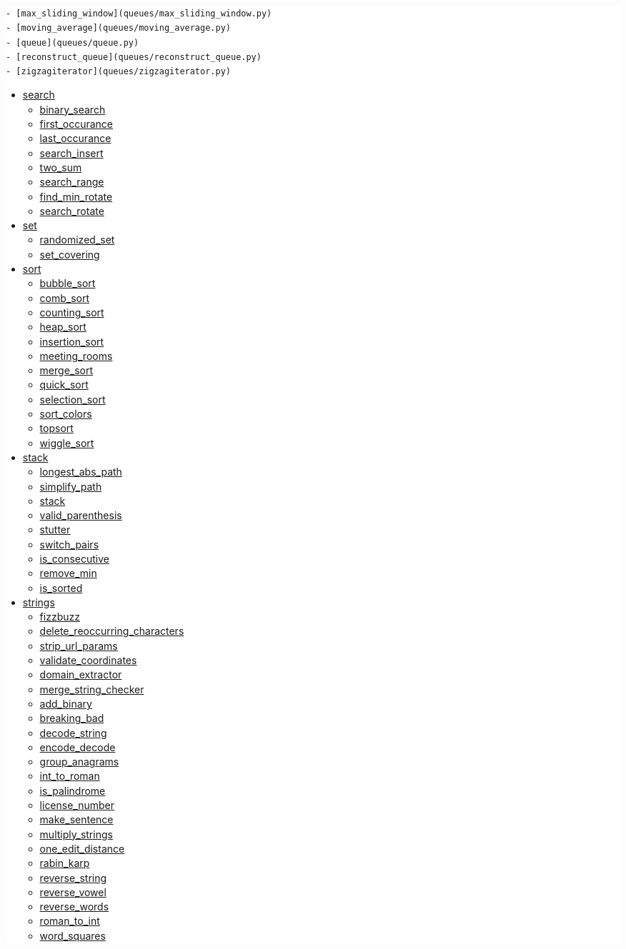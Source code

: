     - [max_sliding_window](queues/max_sliding_window.py)
    - [moving_average](queues/moving_average.py)
    - [queue](queues/queue.py)
    - [reconstruct_queue](queues/reconstruct_queue.py)
    - [zigzagiterator](queues/zigzagiterator.py)
- [search](search)
    - [binary_search](search/binary_search.py)
    - [first_occurance](search/first_occurance.py)
    - [last_occurance](search/last_occurance.py)
    - [search_insert](search/search_insert.py)
    - [two_sum](search/two_sum.py)
    - [search_range](search/search_range.py)
    - [find_min_rotate](search/find_min_rotate.py)
    - [search_rotate](search/search_rotate.py)
- [set](set)
    - [randomized_set](set/randomized_set.py)
    - [set_covering](set/set_covering.py)
- [sort](sort)
    - [bubble_sort](sort/bubble_sort.py)
    - [comb_sort](sort/comb_sort.py)
    - [counting_sort](sort/counting_sort.py)
    - [heap_sort](sort/heap_sort.py)
    - [insertion_sort](sort/insertion_sort.py)
    - [meeting_rooms](sort/meeting_rooms.py)
    - [merge_sort](sort/merge_sort.py)
    - [quick_sort](sort/quick_sort.py)
    - [selection_sort](sort/selection_sort.py)
    - [sort_colors](sort/sort_colors.py)
    - [topsort](sort/topsort.py)
    - [wiggle_sort](sort/wiggle_sort.py)
- [stack](stack)
    - [longest_abs_path](stack/longest_abs_path.py)
    - [simplify_path](stack/simplify_path.py)
    - [stack](stack/stack.py)
    - [valid_parenthesis](stack/valid_parenthesis.py)
    - [stutter](stack/stutter.py)
    - [switch_pairs](stack/switch_pairs.py)
    - [is_consecutive](stack/is_consecutive.py)
    - [remove_min](stack/remove_min.py)
    - [is_sorted](stack/is_sorted.py)
- [strings](strings)
    - [fizzbuzz](strings/fizzbuzz.py)
    - [delete_reoccurring_characters](strings/delete_reoccurring_characters.py)
    - [strip_url_params](strings/strip_url_params.py)
    - [validate_coordinates](strings/validate_coordinates.py)
    - [domain_extractor](strings/domain_extractor.py)
    - [merge_string_checker](strings/merge_string_checker.py)
    - [add_binary](strings/add_binary.py)
    - [breaking_bad](strings/breaking_bad.py)
    - [decode_string](strings/decode_string.py)
    - [encode_decode](strings/encode_decode.py)
    - [group_anagrams](strings/group_anagrams.py)
    - [int_to_roman](strings/int_to_roman.py)
    - [is_palindrome](strings/is_palindrome.py)
    - [license_number](strings/license_number.py)
    - [make_sentence](strings/make_sentence.py)
    - [multiply_strings](strings/multiply_strings.py)
    - [one_edit_distance](strings/one_edit_distance.py)
    - [rabin_karp](strings/rabin_karp.py)
    - [reverse_string](strings/reverse_string.py)
    - [reverse_vowel](strings/reverse_vowel.py)
    - [reverse_words](strings/reverse_words.py)
    - [roman_to_int](strings/roman_to_int.py)
    - [word_squares](strings/word_squares.py)